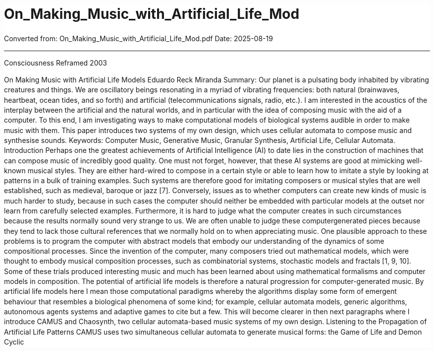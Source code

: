 # On_Making_Music_with_Artificial_Life_Mod

Converted from: On_Making_Music_with_Artificial_Life_Mod.pdf
Date: 2025-08-19

---

Consciousness Reframed 2003

On Making Music with Artificial Life Models
Eduardo Reck Miranda
Summary: Our planet is a pulsating body inhabited by vibrating creatures and things. We are oscillatory beings resonating
in a myriad of vibrating frequencies: both natural (brainwaves, heartbeat, ocean tides, and so forth) and artificial
(telecommunications signals, radio, etc.). I am interested in the acoustics of the interplay between the artificial and the
natural worlds, and in particular with the idea of composing music with the aid of a computer. To this end, I am
investigating ways to make computational models of biological systems audible in order to make music with them. This
paper introduces two systems of my own design, which uses cellular automata to compose music and synthesise sounds.
Keywords: Computer Music, Generative Music, Granular Synthesis, Artificial Life, Cellular Automata.
Introduction
Perhaps one the greatest achievements of Artificial Intelligence (AI) to date lies in the construction of machines that
can compose music of incredibly good quality. One must not forget, however, that these AI systems are good at mimicking
well-known musical styles. They are either hard-wired to compose in a certain style or able to learn how to imitate a style by
looking at patterns in a bulk of training examples. Such systems are therefore good for imitating composers or musical
styles that are well established, such as medieval, baroque or jazz [7]. Conversely, issues as to whether computers can create
new kinds of music is much harder to study, because in such cases the computer should neither be embedded with particular
models at the outset nor learn from carefully selected examples. Furthermore, it is hard to judge what the computer creates in
such circumstances because the results normally sound very strange to us. We are often unable to judge these computergenerated pieces because they tend to lack those cultural references that we normally hold on to when appreciating music.
One plausible approach to these problems is to program the computer with abstract models that embody our
understanding of the dynamics of some compositional processes. Since the invention of the computer, many composers tried
out mathematical models, which were thought to embody musical composition processes, such as combinatorial systems,
stochastic models and fractals [1, 9, 10]. Some of these trials produced interesting music and much has been learned about
using mathematical formalisms and computer models in composition. The potential of artificial life models is therefore a
natural progression for computer-generated music. By artificial life models here I mean those computational paradigms
whereby the algorithms display some form of emergent behaviour that resembles a biological phenomena of some kind; for
example, cellular automata models, generic algorithms, autonomous agents systems and adaptive games to cite but a few.
This will become clearer in then next paragraphs where I introduce CAMUS and Chaosynth, two cellular automata-based
music systems of my own design.
Listening to the Propagation of Artificial Life Patterns
CAMUS uses two simultaneous cellular automata to generate musical forms: the Game of Life and Demon Cyclic